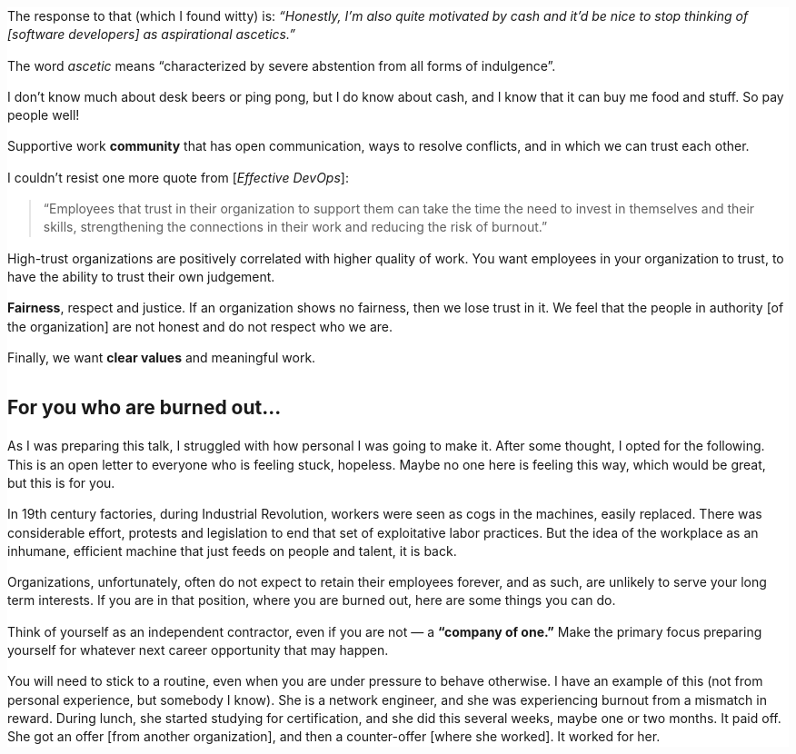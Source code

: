 The response to that (which I found witty) is: *“Honestly, I’m also quite
motivated by cash and it’d be nice to stop thinking of [software developers]
as aspirational ascetics.”*

The word *ascetic* means “characterized by severe abstention from all forms of
indulgence”.

I don’t know much about desk beers or ping pong, but I do know about cash,
and I know that it can buy me food and stuff. So pay people well!

Supportive work **community** that has open communication, ways to resolve
conflicts, and in which we can trust each other.

I couldn’t resist one more quote from [*Effective DevOps*]:

> “Employees that trust in their organization to support them can take the time
> the need to invest in themselves and their skills, strengthening
> the connections in their work and reducing the risk of burnout.”

High-trust organizations are positively correlated with higher quality of work.
You want employees in your organization to trust, to have the ability to trust
their own judgement.

**Fairness**, respect and justice. If an organization shows no fairness, then
we lose trust in it. We feel that the people in authority [of the organization]
are not honest and do not respect who we are.

Finally, we want **clear values** and meaningful work.

## For you who are burned out...

As I was preparing this talk, I struggled with how personal I was going to make
it. After some thought, I opted for the following. This is an open letter to
everyone who is feeling stuck, hopeless. Maybe no one here is feeling this way,
which would be great, but this is for you.

In 19th century factories, during Industrial Revolution, workers were seen as
cogs in the machines, easily replaced. There was considerable effort, protests
and legislation to end that set of exploitative labor practices. But the idea
of the workplace as an inhumane, efficient machine that just feeds on people
and talent, it is back.

Organizations, unfortunately, often do not expect to retain their employees
forever, and as such, are unlikely to serve your long term interests. If you
are in that position, where you are burned out, here are some things you can do.

Think of yourself as an independent contractor, even if you are not — a
**“company of one.”** Make the primary focus preparing yourself for whatever
next career opportunity that may happen.

You will need to stick to a routine, even when you are under pressure to behave
otherwise. I have an example of this (not from personal experience, but somebody
I know). She is a network engineer, and she was experiencing burnout from
a mismatch in reward. During lunch, she started studying for certification,
and she did this several weeks, maybe one or two months. It paid off. She got
an offer [from another organization], and then a counter-offer [where she
worked]. It worked for her.
